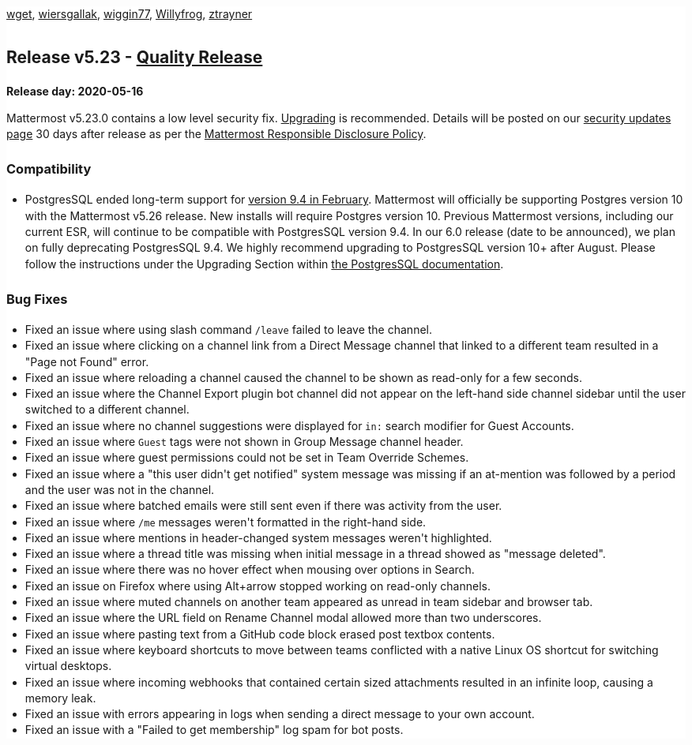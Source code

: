 [wget](https://github.com/wget), [wiersgallak](https://github.com/wiersgallak), [wiggin77](https://github.com/wiggin77), [Willyfrog](https://github.com/Willyfrog), [ztrayner](https://github.com/ztrayner)

## Release v5.23 - [Quality Release](https://docs.mattermost.com/process/release-faq.html#release-overview)

**Release day: 2020-05-16**

Mattermost v5.23.0 contains a low level security fix. [Upgrading](http://docs.mattermost.com/administration/upgrade.html) is recommended. Details will be posted on our [security updates page](https://about.mattermost.com/security-updates/) 30 days after release as per the [Mattermost Responsible Disclosure Policy](https://www.mattermost.org/responsible-disclosure-policy/).

### Compatibility
 - PostgresSQL ended long-term support for [version 9.4 in February](https://www.postgresql.org/support/versioning).  Mattermost will officially be supporting Postgres version 10 with the Mattermost v5.26 release. New installs will require Postgres version 10. Previous Mattermost versions, including our current ESR, will continue to be compatible with PostgresSQL version 9.4. In our 6.0 release (date to be announced), we plan on fully deprecating PostgresSQL 9.4. We highly recommend upgrading to PostgresSQL version 10+ after August.  Please follow the instructions under the Upgrading Section within [the PostgresSQL documentation](https://www.postgresql.org/support/versioning/).

### Bug Fixes
 - Fixed an issue where using slash command ``/leave`` failed to leave the channel.
 - Fixed an issue where clicking on a channel link from a Direct Message channel that linked to a different team resulted in a "Page not Found" error.
 - Fixed an issue where reloading a channel caused the channel to be shown as read-only for a few seconds.
 - Fixed an issue where the Channel Export plugin bot channel did not appear on the left-hand side channel sidebar until the user switched to a different channel.
 - Fixed an issue where no channel suggestions were displayed for ``in:`` search modifier for Guest Accounts.
 - Fixed an issue where ``Guest`` tags were not shown in Group Message channel header.
 - Fixed an issue where guest permissions could not be set in Team Override Schemes.
 - Fixed an issue where a "this user didn't get notified" system message was missing if an at-mention was followed by a period and the user was not in the channel.
 - Fixed an issue where batched emails were still sent even if there was activity from the user.
 - Fixed an issue where ``/me`` messages weren't formatted in the right-hand side.
 - Fixed an issue where mentions in header-changed system messages weren't highlighted.
 - Fixed an issue where a thread title was missing when initial message in a thread showed as "message deleted".
 - Fixed an issue where there was no hover effect when mousing over options in Search.
 - Fixed an issue on Firefox where using Alt+arrow stopped working on read-only channels.
 - Fixed an issue where muted channels on another team appeared as unread in team sidebar and browser tab.
 - Fixed an issue where the URL field on Rename Channel modal allowed more than two underscores.
 - Fixed an issue where pasting text from a GitHub code block erased post textbox contents.
 - Fixed an issue where keyboard shortcuts to move between teams conflicted with a native Linux OS shortcut for switching virtual desktops.
 - Fixed an issue where incoming webhooks that contained certain sized attachments resulted in an infinite loop, causing a memory leak.
 - Fixed an issue with errors appearing in logs when sending a direct message to your own account.
 - Fixed an issue with a "Failed to get membership" log spam for bot posts.
